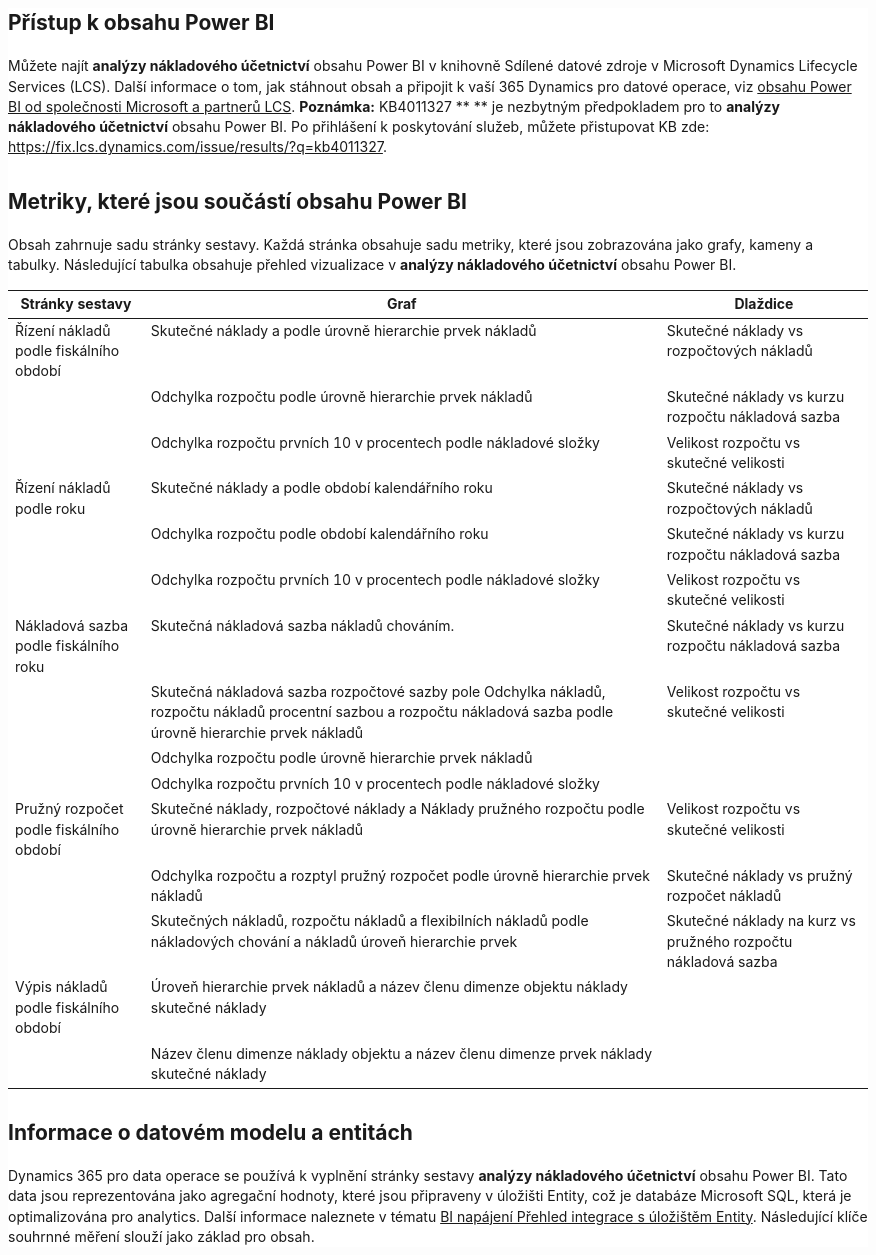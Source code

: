 ## <a name="accessing-the-power-bi-content"></a>Přístup k obsahu Power BI
Můžete najít **analýzy nákladového účetnictví** obsahu Power BI v knihovně Sdílené datové zdroje v Microsoft Dynamics Lifecycle Services (LCS). Další informace o tom, jak stáhnout obsah a připojit k vaší 365 Dynamics pro datové operace, viz [obsahu Power BI od společnosti Microsoft a partnerů LCS](power-bi-content-microsoft-partners.md). **Poznámka:** KB4011327 ** ** je nezbytným předpokladem pro to **analýzy nákladového účetnictví** obsahu Power BI.  Po přihlášení k poskytování služeb, můžete přistupovat KB zde: <https://fix.lcs.dynamics.com/issue/results/?q=kb4011327>.

## <a name="metrics-that-are-included-in-the-power-bi-content"></a>Metriky, které jsou součástí obsahu Power BI
Obsah zahrnuje sadu stránky sestavy. Každá stránka obsahuje sadu metriky, které jsou zobrazována jako grafy, kameny a tabulky. Následující tabulka obsahuje přehled vizualizace v **analýzy nákladového účetnictví** obsahu Power BI.

| Stránky sestavy                      | Graf                                                                                                                         | Dlaždice                                          |
|----------------------------------|-------------------------------------------------------------------------------------------------------------------------------|-----------------------------------------------|
| Řízení nákladů podle fiskálního období    | Skutečné náklady a podle úrovně hierarchie prvek nákladů                                                                   | Skutečné náklady vs rozpočtových nákladů                    |
|                                  | Odchylka rozpočtu podle úrovně hierarchie prvek nákladů                                                                               | Skutečné náklady vs kurzu rozpočtu nákladová sazba          |
|                                  | Odchylka rozpočtu prvních 10 v procentech podle nákladové složky                                                                          | Velikost rozpočtu vs skutečné velikosti          |
| Řízení nákladů podle roku     | Skutečné náklady a podle období kalendářního roku                                                                           | Skutečné náklady vs rozpočtových nákladů                    |
|                                  | Odchylka rozpočtu podle období kalendářního roku                                                                                       | Skutečné náklady vs kurzu rozpočtu nákladová sazba          |
|                                  | Odchylka rozpočtu prvních 10 v procentech podle nákladové složky                                                                          | Velikost rozpočtu vs skutečné velikosti          |
| Nákladová sazba podle fiskálního roku         | Skutečná nákladová sazba nákladů chováním.                                                                                             | Skutečné náklady vs kurzu rozpočtu nákladová sazba          |
|                                  | Skutečná nákladová sazba rozpočtové sazby pole Odchylka nákladů, rozpočtu nákladů procentní sazbou a rozpočtu nákladová sazba podle úrovně hierarchie prvek nákladů | Velikost rozpočtu vs skutečné velikosti          |
|                                  | Odchylka rozpočtu podle úrovně hierarchie prvek nákladů                                                                               |                                               |
|                                  | Odchylka rozpočtu prvních 10 v procentech podle nákladové složky                                                                          |                                               |
| Pružný rozpočet podle fiskálního období | Skutečné náklady, rozpočtové náklady a Náklady pružného rozpočtu podle úrovně hierarchie prvek nákladů                                             | Velikost rozpočtu vs skutečné velikosti          |
|                                  | Odchylka rozpočtu a rozptyl pružný rozpočet podle úrovně hierarchie prvek nákladů                                                  | Skutečné náklady vs pružný rozpočet nákladů           |
|                                  | Skutečných nákladů, rozpočtu nákladů a flexibilních nákladů podle nákladových chování a nákladů úroveň hierarchie prvek                                  | Skutečné náklady na kurz vs pružného rozpočtu nákladová sazba |
| Výpis nákladů podle fiskálního období  | Úroveň hierarchie prvek nákladů a název členu dimenze objektu náklady skutečné náklady                                             |                                               |
|                                  | Název členu dimenze náklady objektu a název členu dimenze prvek náklady skutečné náklady                                       |                                               |

## <a name="understanding-the-data-model-and-entities"></a>Informace o datovém modelu a entitách
Dynamics 365 pro data operace se používá k vyplnění stránky sestavy **analýzy nákladového účetnictví** obsahu Power BI. Tato data jsou reprezentována jako agregační hodnoty, které jsou připraveny v úložišti Entity, což je databáze Microsoft SQL, která je optimalizována pro analytics. Další informace naleznete v tématu [BI napájení Přehled integrace s úložištěm Entity](power-bi-integration-entity-store.md). Následující klíče souhrnné měření slouží jako základ pro obsah.
